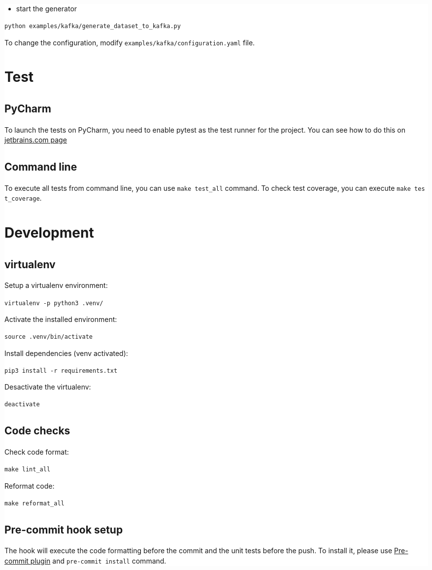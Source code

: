 * start the generator
```
python examples/kafka/generate_dataset_to_kafka.py
```
To change the configuration, modify `examples/kafka/configuration.yaml` file.

# Test
## PyCharm
To launch the tests on PyCharm, you need to enable pytest as the test runner for the project. You can see how to do this
on [jetbrains.com page](https://www.jetbrains.com/help/pycharm/pytest.html)

## Command line
To execute all tests from command line, you can use `make test_all` command. To check test coverage, you can execute
`make test_coverage`.

# Development
## virtualenv
Setup a virtualenv environment:
```
virtualenv -p python3 .venv/
```

Activate the installed environment:
```
source .venv/bin/activate
```

Install dependencies (venv activated):
``` 
pip3 install -r requirements.txt
```

Desactivate the virtualenv:
```
deactivate
```
## Code checks
Check code format:
```
make lint_all
```

Reformat code:
```
make reformat_all
```

## Pre-commit hook setup
The hook will execute the code formatting before the commit and the unit tests before the push. To install
it, please use [Pre-commit plugin](https://pre-commit.com/) and `pre-commit install` command.
